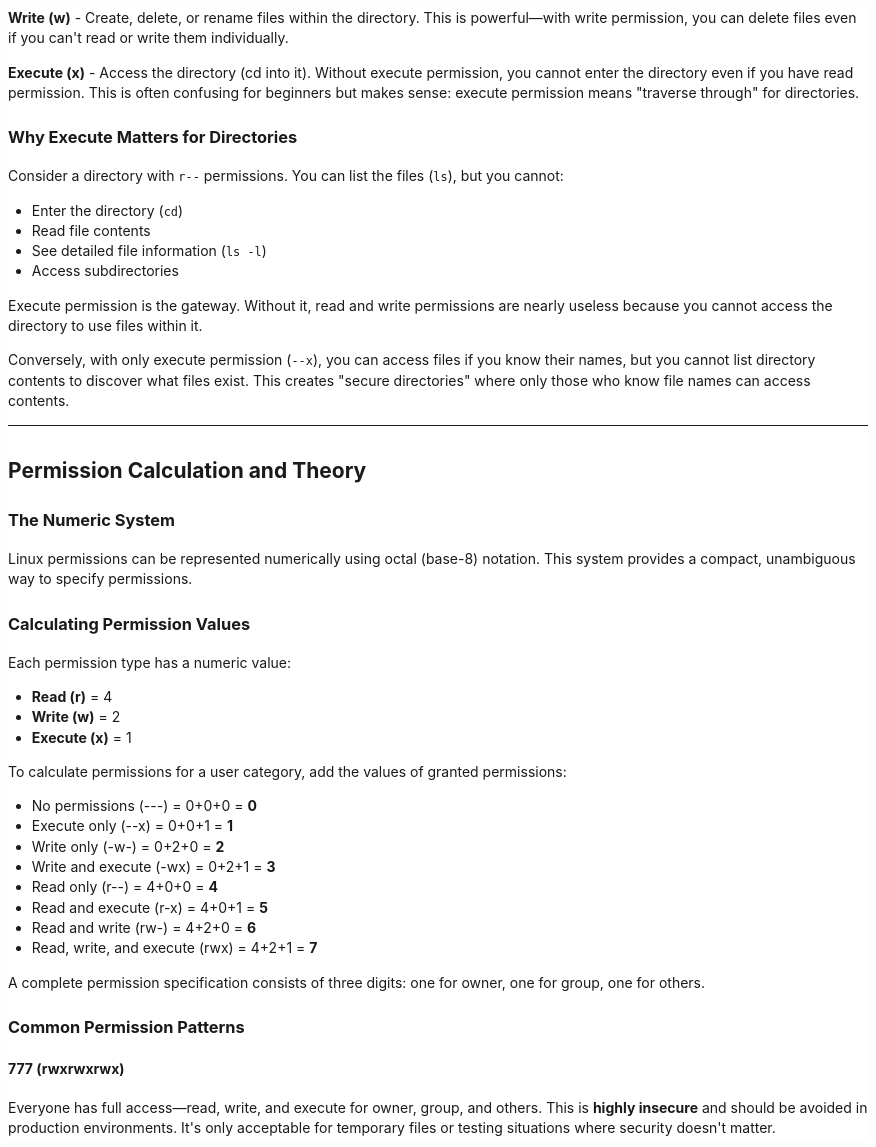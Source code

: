 **Write (w)** - Create, delete, or rename files within the directory. This is powerful—with write permission, you can delete files even if you can't read or write them individually.

**Execute (x)** - Access the directory (cd into it). Without execute permission, you cannot enter the directory even if you have read permission. This is often confusing for beginners but makes sense: execute permission means "traverse through" for directories.

### Why Execute Matters for Directories

Consider a directory with `r--` permissions. You can list the files (`ls`), but you cannot:
- Enter the directory (`cd`)
- Read file contents
- See detailed file information (`ls -l`)
- Access subdirectories

Execute permission is the gateway. Without it, read and write permissions are nearly useless because you cannot access the directory to use files within it.

Conversely, with only execute permission (`--x`), you can access files if you know their names, but you cannot list directory contents to discover what files exist. This creates "secure directories" where only those who know file names can access contents.

---

## Permission Calculation and Theory

### The Numeric System

Linux permissions can be represented numerically using octal (base-8) notation. This system provides a compact, unambiguous way to specify permissions.

### Calculating Permission Values

Each permission type has a numeric value:
- **Read (r)** = 4
- **Write (w)** = 2  
- **Execute (x)** = 1

To calculate permissions for a user category, add the values of granted permissions:
- No permissions (---) = 0+0+0 = **0**
- Execute only (--x) = 0+0+1 = **1**
- Write only (-w-) = 0+2+0 = **2**
- Write and execute (-wx) = 0+2+1 = **3**
- Read only (r--) = 4+0+0 = **4**
- Read and execute (r-x) = 4+0+1 = **5**
- Read and write (rw-) = 4+2+0 = **6**
- Read, write, and execute (rwx) = 4+2+1 = **7**

A complete permission specification consists of three digits: one for owner, one for group, one for others.

### Common Permission Patterns

#### 777 (rwxrwxrwx)
Everyone has full access—read, write, and execute for owner, group, and others. This is **highly insecure** and should be avoided in production environments. It's only acceptable for temporary files or testing situations where security doesn't matter.
